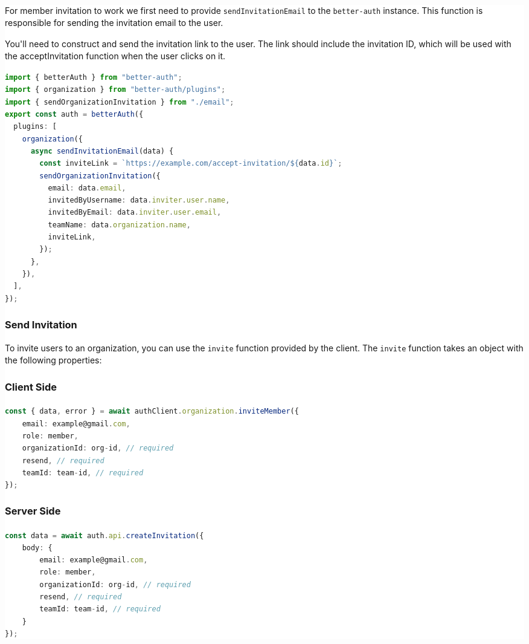 For member invitation to work we first need to provide `sendInvitationEmail` to the `better-auth` instance. This function is responsible for sending the invitation email to the user.

You'll need to construct and send the invitation link to the user. The link should include the invitation ID, which will be used with the acceptInvitation function when the user clicks on it.

```ts title="auth.ts"
import { betterAuth } from "better-auth";
import { organization } from "better-auth/plugins";
import { sendOrganizationInvitation } from "./email";
export const auth = betterAuth({
  plugins: [
    organization({
      async sendInvitationEmail(data) {
        const inviteLink = `https://example.com/accept-invitation/${data.id}`;
        sendOrganizationInvitation({
          email: data.email,
          invitedByUsername: data.inviter.user.name,
          invitedByEmail: data.inviter.user.email,
          teamName: data.organization.name,
          inviteLink,
        });
      },
    }),
  ],
});
```

### Send Invitation

To invite users to an organization, you can use the `invite` function provided by the client. The `invite` function takes an object with the following properties:

### Client Side

```ts
const { data, error } = await authClient.organization.inviteMember({
    email: example@gmail.com,
    role: member,
    organizationId: org-id, // required
    resend, // required
    teamId: team-id, // required
});
```

### Server Side

```ts
const data = await auth.api.createInvitation({
    body: {
        email: example@gmail.com,
        role: member,
        organizationId: org-id, // required
        resend, // required
        teamId: team-id, // required
    }
});
```
